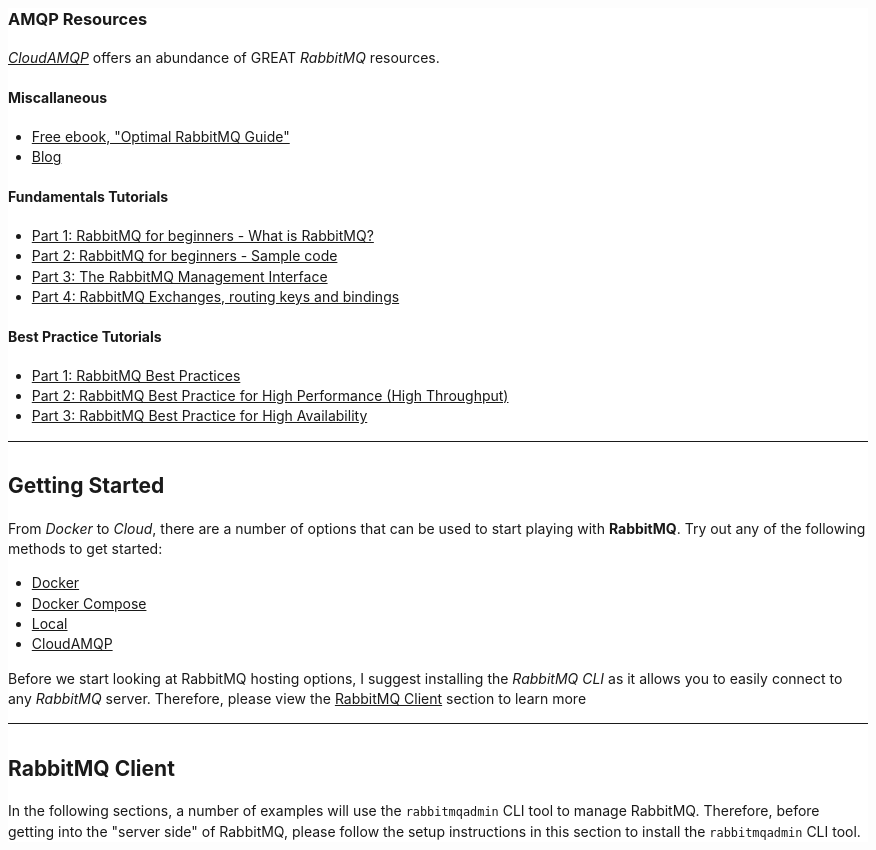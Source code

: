 ### AMQP Resources

[_CloudAMQP_](https://www.cloudamqp.com/blog/index.html) offers an abundance of GREAT _RabbitMQ_ resources.

#### Miscallaneous

- [Free ebook, "Optimal RabbitMQ Guide"](https://www.cloudamqp.com/rabbitmq_ebook.html)
- [Blog](https://www.cloudamqp.com/blog/index.html)

#### Fundamentals Tutorials

- [Part 1: RabbitMQ for beginners - What is RabbitMQ?](https://www.cloudamqp.com/blog/2015-05-18-part1-rabbitmq-for-beginners-what-is-rabbitmq.html)
- [Part 2: RabbitMQ for beginners - Sample code](https://www.cloudamqp.com/blog/part2-rabbitmq-for-beginners_example-and-sample-code.html)
- [Part 3: The RabbitMQ Management Interface](https://www.cloudamqp.com/blog/2015-05-27-part3-rabbitmq-for-beginners_the-management-interface.html)
- [Part 4: RabbitMQ Exchanges, routing keys and bindings](https://www.cloudamqp.com/blog/2015-09-03-part4-rabbitmq-for-beginners-exchanges-routing-keys-bindings.html)

#### Best Practice Tutorials

- [Part 1: RabbitMQ Best Practices](https://www.cloudamqp.com/blog/2017-12-29-part1-rabbitmq-best-practice.html)
- [Part 2: RabbitMQ Best Practice for High Performance (High Throughput)](https://www.cloudamqp.com/blog/2018-01-08-part2-rabbitmq-best-practice-for-high-performance.html)
- [Part 3: RabbitMQ Best Practice for High Availability](https://www.cloudamqp.com/blog/2018-01-09-part3-rabbitmq-best-practice-for-high-availability.html)

---

## Getting Started

From *Docker* to *Cloud*, there are a number of options that can be used to start playing with **RabbitMQ**. Try out any of the following methods to get started:

- [Docker](#docker)
- [Docker Compose](#docker-compose)
- [Local](#local)
- [CloudAMQP](#cloudamqp)

Before we start looking at RabbitMQ hosting options, I suggest installing the *RabbitMQ CLI* as it allows you to easily connect to any *RabbitMQ* server. Therefore, please view the [RabbitMQ Client](#rabbitmq-client) section to learn more

---

## RabbitMQ Client

In the following sections, a number of examples will use the `rabbitmqadmin` CLI tool to manage RabbitMQ. Therefore, before getting into the "server side" of RabbitMQ, please follow the setup instructions in this section to install the `rabbitmqadmin` CLI tool.
